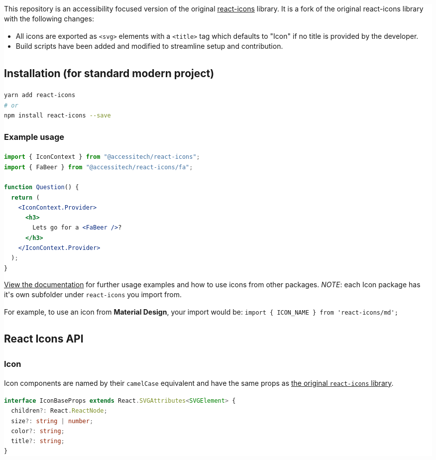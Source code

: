 This repository is an accessibility focused version of the original [react-icons](https://github.com/react-icons/react-icons) library. It is a fork of the original react-icons library with the following changes:

- All icons are exported as `<svg>` elements with a `<title>` tag which defaults to "Icon" if no title is provided by the developer.
- Build scripts have been added and modified to streamline setup and contribution.

## Installation (for standard modern project)

```bash
yarn add react-icons
# or
npm install react-icons --save
```

### Example usage

```jsx
import { IconContext } from "@accessitech/react-icons";
import { FaBeer } from "@accessitech/react-icons/fa";

function Question() {
  return (
    <IconContext.Provider>
      <h3>
        Lets go for a <FaBeer />?
      </h3>
    </IconContext.Provider>
  );
}
```

[View the documentation](https://react-icons.github.io/react-icons) for further usage examples and how to use icons from other packages. _NOTE_: each Icon package has it's own subfolder under `react-icons` you import from.

For example, to use an icon from **Material Design**, your import would be: `import { ICON_NAME } from 'react-icons/md';`

## React Icons API

### Icon

Icon components are named by their `camelCase` equivalent and have the same props as [the original `react-icons` library](https://github.com/react-icons/react-icons/blob/master/packages/react-icons/src/iconBase.tsx#L32-L37).

```ts
interface IconBaseProps extends React.SVGAttributes<SVGElement> {
  children?: React.ReactNode;
  size?: string | number;
  color?: string;
  title?: string;
}
```
